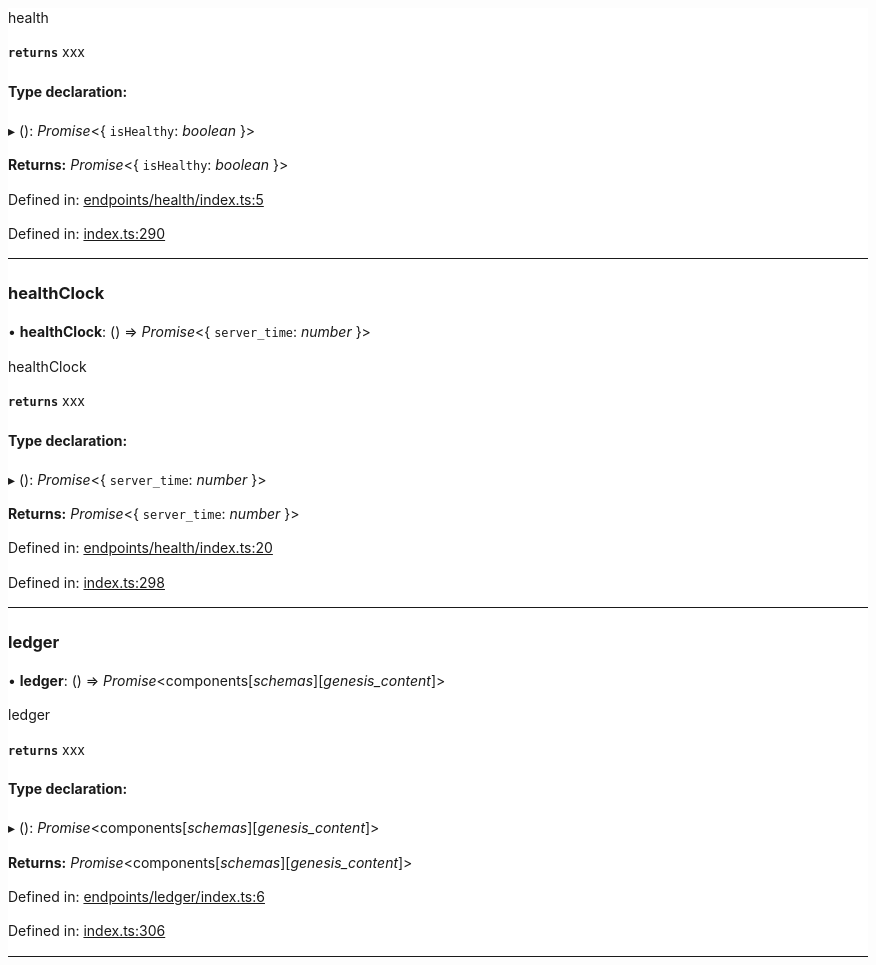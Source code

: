 health

**`returns`** xxx

#### Type declaration:

▸ (): _Promise_<{ `isHealthy`: _boolean_ }\>

**Returns:** _Promise_<{ `isHealthy`: _boolean_ }\>

Defined in: [endpoints/health/index.ts:5](https://github.com/blockfrost/blockfrost-api-js/blob/8764471/src/endpoints/health/index.ts#L5)

Defined in: [index.ts:290](https://github.com/blockfrost/blockfrost-api-js/blob/8764471/src/index.ts#L290)

---

### healthClock

• **healthClock**: () => _Promise_<{ `server_time`: _number_ }\>

healthClock

**`returns`** xxx

#### Type declaration:

▸ (): _Promise_<{ `server_time`: _number_ }\>

**Returns:** _Promise_<{ `server_time`: _number_ }\>

Defined in: [endpoints/health/index.ts:20](https://github.com/blockfrost/blockfrost-api-js/blob/8764471/src/endpoints/health/index.ts#L20)

Defined in: [index.ts:298](https://github.com/blockfrost/blockfrost-api-js/blob/8764471/src/index.ts#L298)

---

### ledger

• **ledger**: () => _Promise_<components[_schemas_][*genesis_content*]\>

ledger

**`returns`** xxx

#### Type declaration:

▸ (): _Promise_<components[_schemas_][*genesis_content*]\>

**Returns:** _Promise_<components[_schemas_][*genesis_content*]\>

Defined in: [endpoints/ledger/index.ts:6](https://github.com/blockfrost/blockfrost-api-js/blob/8764471/src/endpoints/ledger/index.ts#L6)

Defined in: [index.ts:306](https://github.com/blockfrost/blockfrost-api-js/blob/8764471/src/index.ts#L306)

---